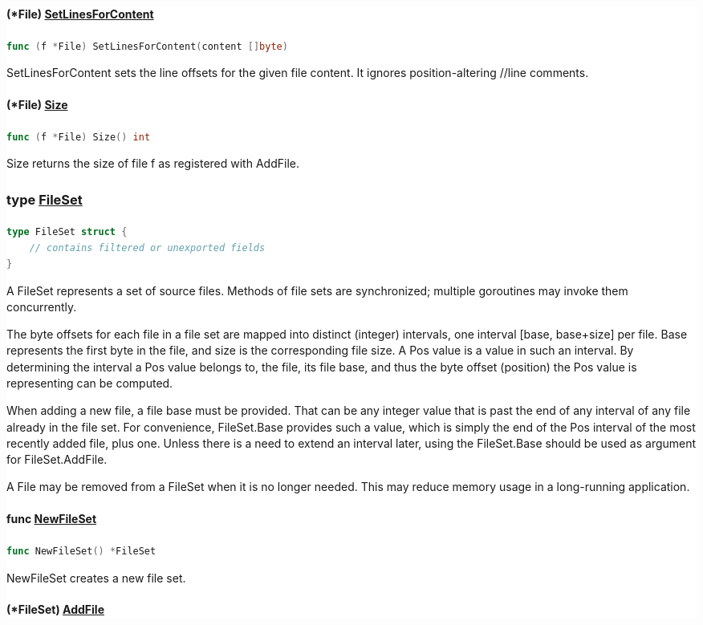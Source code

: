 #### (*File) [SetLinesForContent](https://cs.opensource.google/go/go/+/go1.20.1:src/go/token/position.go;l=188) 

``` go 
func (f *File) SetLinesForContent(content []byte)
```

SetLinesForContent sets the line offsets for the given file content. It ignores position-altering //line comments.

#### (*File) [Size](https://cs.opensource.google/go/go/+/go1.20.1:src/go/token/position.go;l=117) 

``` go 
func (f *File) Size() int
```

Size returns the size of file f as registered with AddFile.

### type [FileSet](https://cs.opensource.google/go/go/+/go1.20.1:src/go/token/position.go;l=374) 

``` go 
type FileSet struct {
	// contains filtered or unexported fields
}
```

A FileSet represents a set of source files. Methods of file sets are synchronized; multiple goroutines may invoke them concurrently.

The byte offsets for each file in a file set are mapped into distinct (integer) intervals, one interval [base, base+size] per file. Base represents the first byte in the file, and size is the corresponding file size. A Pos value is a value in such an interval. By determining the interval a Pos value belongs to, the file, its file base, and thus the byte offset (position) the Pos value is representing can be computed.

When adding a new file, a file base must be provided. That can be any integer value that is past the end of any interval of any file already in the file set. For convenience, FileSet.Base provides such a value, which is simply the end of the Pos interval of the most recently added file, plus one. Unless there is a need to extend an interval later, using the FileSet.Base should be used as argument for FileSet.AddFile.

A File may be removed from a FileSet when it is no longer needed. This may reduce memory usage in a long-running application.

#### func [NewFileSet](https://cs.opensource.google/go/go/+/go1.20.1:src/go/token/position.go;l=382) 

``` go 
func NewFileSet() *FileSet
```

NewFileSet creates a new file set.

#### (*FileSet) [AddFile](https://cs.opensource.google/go/go/+/go1.20.1:src/go/token/position.go;l=413) 

